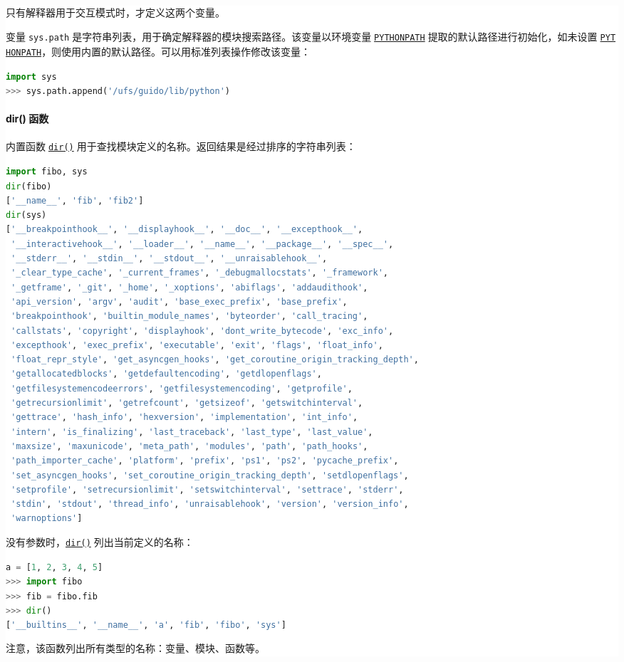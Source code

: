 只有解释器用于交互模式时，才定义这两个变量。

变量 `sys.path` 是字符串列表，用于确定解释器的模块搜索路径。该变量以环境变量 [`PYTHONPATH`](https://docs.python.org/zh-cn/3/using/cmdline.html#envvar-PYTHONPATH) 提取的默认路径进行初始化，如未设置 [`PYTHONPATH`](https://docs.python.org/zh-cn/3/using/cmdline.html#envvar-PYTHONPATH)，则使用内置的默认路径。可以用标准列表操作修改该变量：

```python
import sys
>>> sys.path.append('/ufs/guido/lib/python')
```

####  dir() 函数

内置函数 [`dir()`](https://docs.python.org/zh-cn/3/library/functions.html#dir) 用于查找模块定义的名称。返回结果是经过排序的字符串列表：

```python
import fibo, sys
dir(fibo)
['__name__', 'fib', 'fib2']
dir(sys)  
['__breakpointhook__', '__displayhook__', '__doc__', '__excepthook__',
 '__interactivehook__', '__loader__', '__name__', '__package__', '__spec__',
 '__stderr__', '__stdin__', '__stdout__', '__unraisablehook__',
 '_clear_type_cache', '_current_frames', '_debugmallocstats', '_framework',
 '_getframe', '_git', '_home', '_xoptions', 'abiflags', 'addaudithook',
 'api_version', 'argv', 'audit', 'base_exec_prefix', 'base_prefix',
 'breakpointhook', 'builtin_module_names', 'byteorder', 'call_tracing',
 'callstats', 'copyright', 'displayhook', 'dont_write_bytecode', 'exc_info',
 'excepthook', 'exec_prefix', 'executable', 'exit', 'flags', 'float_info',
 'float_repr_style', 'get_asyncgen_hooks', 'get_coroutine_origin_tracking_depth',
 'getallocatedblocks', 'getdefaultencoding', 'getdlopenflags',
 'getfilesystemencodeerrors', 'getfilesystemencoding', 'getprofile',
 'getrecursionlimit', 'getrefcount', 'getsizeof', 'getswitchinterval',
 'gettrace', 'hash_info', 'hexversion', 'implementation', 'int_info',
 'intern', 'is_finalizing', 'last_traceback', 'last_type', 'last_value',
 'maxsize', 'maxunicode', 'meta_path', 'modules', 'path', 'path_hooks',
 'path_importer_cache', 'platform', 'prefix', 'ps1', 'ps2', 'pycache_prefix',
 'set_asyncgen_hooks', 'set_coroutine_origin_tracking_depth', 'setdlopenflags',
 'setprofile', 'setrecursionlimit', 'setswitchinterval', 'settrace', 'stderr',
 'stdin', 'stdout', 'thread_info', 'unraisablehook', 'version', 'version_info',
 'warnoptions']
```

没有参数时，[`dir()`](https://docs.python.org/zh-cn/3/library/functions.html#dir) 列出当前定义的名称：

```python
a = [1, 2, 3, 4, 5]
>>> import fibo
>>> fib = fibo.fib
>>> dir()
['__builtins__', '__name__', 'a', 'fib', 'fibo', 'sys']
```

注意，该函数列出所有类型的名称：变量、模块、函数等。
